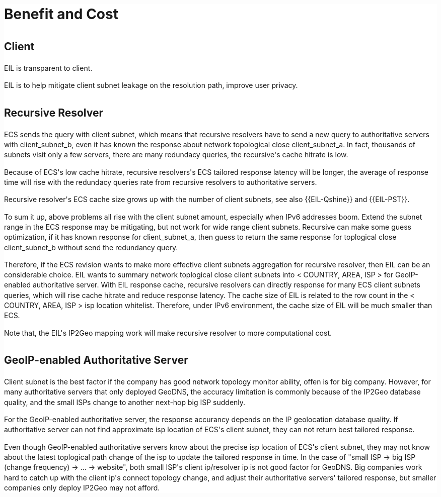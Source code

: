 # Benefit and Cost

## Client

EIL is transparent to client.

EIL is to help mitigate client subnet leakage on the resolution path, improve user privacy.

## Recursive Resolver

ECS sends the query with client subnet, which means that recursive resolvers have to send a new query to authoritative servers with client_subnet_b, even it has known the response about network topological close client_subnet_a. In fact, thousands of subnets visit only a few servers, there are many redundacy queries, the recursive's cache hitrate is low.

Because of ECS's low cache hitrate, recursive resolvers's ECS tailored response latency will be longer, the average of response time will rise with the redundacy queries rate from recursive resolvers to authoritative servers.

Recursive resolver's ECS cache size grows up with the number of client subnets, see also {{EIL-Qshine}} and {{EIL-PST}}.

To sum it up, above problems all rise with the client subnet amount, especially when IPv6 addresses boom. Extend the subnet range in the ECS response may be mitigating, but not work for wide range client subnets. Recursive can make some guess optimization, if it has known response for client_subnet_a, then guess to return the same response for toplogical close client_subnet_b without send the redundancy query.

Therefore, if the ECS revision wants to make more effective client subnets aggregation for recursive resolver, then EIL can be an considerable choice.
EIL wants to summary network toplogical close client subnets into < COUNTRY, AREA, ISP > for GeoIP-enabled authoritative server.
With EIL response cache, recursive resolvers can directly response for many ECS client subnets queries, which will rise cache hitrate and reduce response latency.
The cache size of EIL is related to the row count in the < COUNTRY, AREA, ISP > isp location whitelist. Therefore, under IPv6 environment, the cache size of EIL will be much smaller than ECS.

Note that, the EIL's IP2Geo mapping work will make recursive resolver to more computational cost.

## GeoIP-enabled Authoritative Server

Client subnet is the best factor if the company has good network topology monitor ability, offen is for big company.
However, for many authoritative servers that only deployed GeoDNS, the accuracy limitation is commonly because of the IP2Geo database quality, and the small ISPs change to another next-hop big ISP suddenly.

For the GeoIP-enabled authoritative server, the response accurancy depends on the IP geolocation database quality. If authoritative server can not find approximate isp location of ECS's client subnet, they can not return best tailored response.

Even though GeoIP-enabled authoritative servers know about the precise isp location of ECS's client subnet, they may not know about the latest toplogical path change of the isp to update the tailored response in time.
In the case of "small ISP -> big ISP (change frequency) -> ...  -> website", both small ISP's client ip/resolver ip is not good factor for GeoDNS. 
Big companies work hard to catch up with the client ip's connect topology change, and adjust their authoritative servers' tailored response, but smaller companies only deploy IP2Geo may not afford.
